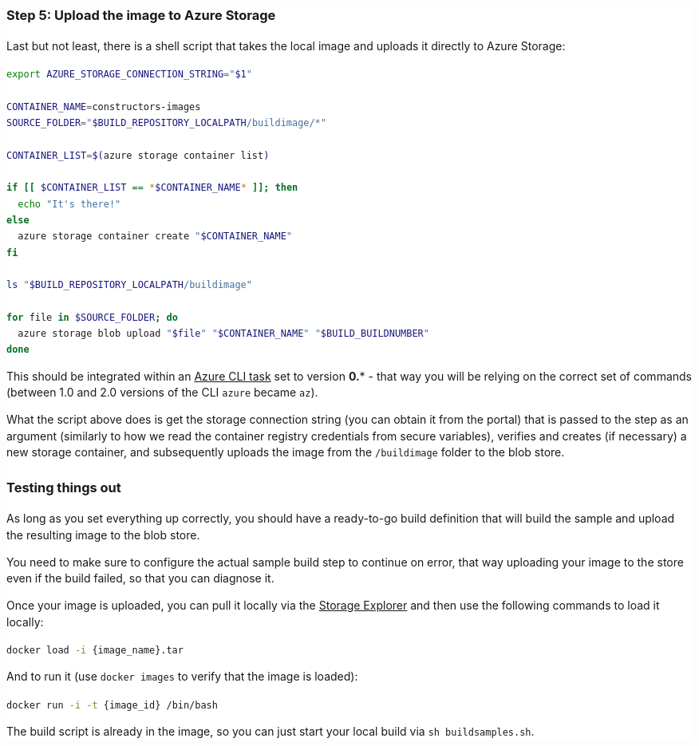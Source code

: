 ### Step 5: Upload the image to Azure Storage

Last but not least, there is a shell script that takes the local image and uploads it directly to Azure Storage:

```bash
export AZURE_STORAGE_CONNECTION_STRING="$1"

CONTAINER_NAME=constructors-images
SOURCE_FOLDER="$BUILD_REPOSITORY_LOCALPATH/buildimage/*"

CONTAINER_LIST=$(azure storage container list)

if [[ $CONTAINER_LIST == *$CONTAINER_NAME* ]]; then
  echo "It's there!"
else
  azure storage container create "$CONTAINER_NAME"
fi

ls "$BUILD_REPOSITORY_LOCALPATH/buildimage"

for file in $SOURCE_FOLDER; do
  azure storage blob upload "$file" "$CONTAINER_NAME" "$BUILD_BUILDNUMBER"
done
```

This should be integrated within an [Azure CLI task](https://github.com/Microsoft/vsts-tasks/blob/master/Tasks/AzureCLI/Readme.md) set to version **0.*** - that way you will be relying on the correct set of commands (between 1.0 and 2.0 versions of the CLI `azure` became `az`).

What the script above does is get the storage connection string (you can obtain it from the portal) that is passed to the step as an argument (similarly to how we read the container registry credentials from secure variables), verifies and creates (if necessary) a new storage container, and subsequently uploads the image from the `/buildimage` folder to the blob store.

### Testing things out

As long as you set everything up correctly, you should have a ready-to-go build definition that will build the sample and upload the resulting image to the blob store. 

You need to make sure to configure the actual sample build step to continue on error, that way uploading your image to the store even if the build failed, so that you can diagnose it.

Once your image is uploaded, you can pull it locally via the [Storage Explorer](http://storageexplorer.com/) and then use the following commands to load it locally:

```bash
docker load -i {image_name}.tar   
```

And to run it (use `docker images` to verify that the image is loaded):

```bash
docker run -i -t {image_id} /bin/bash   
```
The build script is already in the image, so you can just start your local build via `sh buildsamples.sh`.